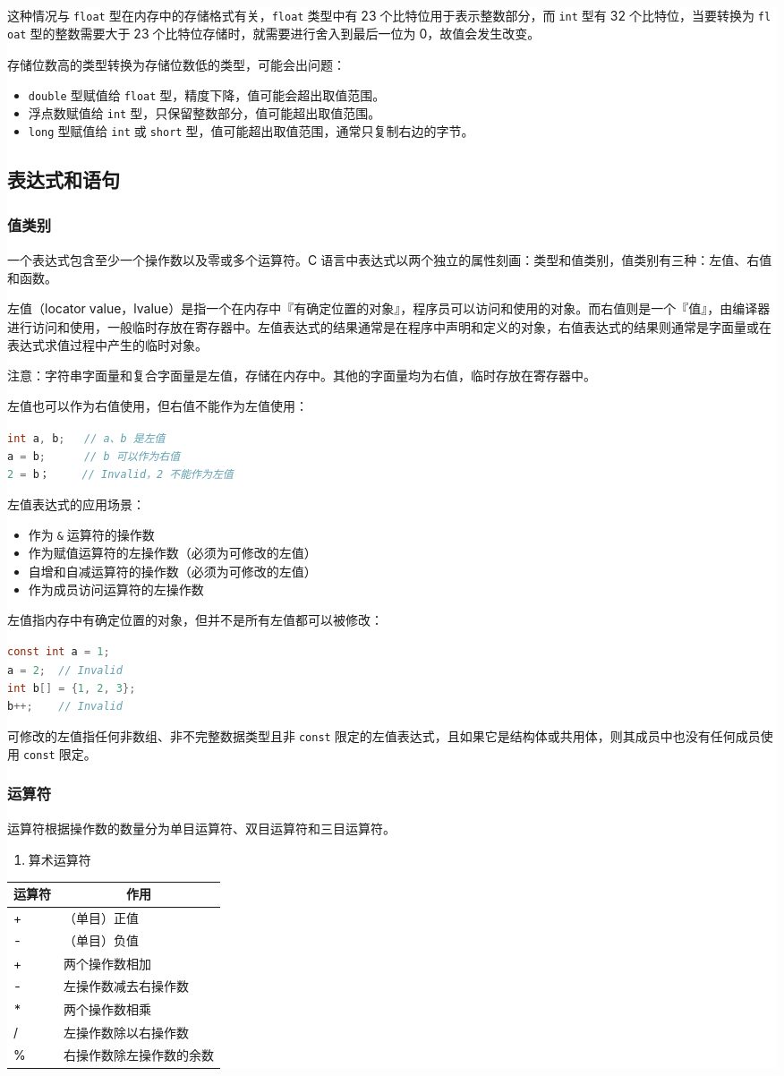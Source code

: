 这种情况与 `float` 型在内存中的存储格式有关，`float` 类型中有 23 个比特位用于表示整数部分，而 `int` 型有 32 个比特位，当要转换为 `float` 型的整数需要大于 23 个比特位存储时，就需要进行舍入到最后一位为 0，故值会发生改变。

存储位数高的类型转换为存储位数低的类型，可能会出问题：

* `double` 型赋值给 `float` 型，精度下降，值可能会超出取值范围。 
* 浮点数赋值给 `int` 型，只保留整数部分，值可能超出取值范围。
* `long` 型赋值给 `int` 或 `short` 型，值可能超出取值范围，通常只复制右边的字节。

## 表达式和语句

### 值类别

一个表达式包含至少一个操作数以及零或多个运算符。C 语言中表达式以两个独立的属性刻画：类型和值类别，值类别有三种：左值、右值和函数。

左值（locator value，lvalue）是指一个在内存中『有确定位置的对象』，程序员可以访问和使用的对象。而右值则是一个『值』，由编译器进行访问和使用，一般临时存放在寄存器中。左值表达式的结果通常是在程序中声明和定义的对象，右值表达式的结果则通常是字面量或在表达式求值过程中产生的临时对象。

注意：字符串字面量和复合字面量是左值，存储在内存中。其他的字面量均为右值，临时存放在寄存器中。

左值也可以作为右值使用，但右值不能作为左值使用：

```c
int a, b;   // a、b 是左值
a = b;      // b 可以作为右值
2 = b；     // Invalid，2 不能作为左值
```

左值表达式的应用场景：

* 作为 `&` 运算符的操作数
* 作为赋值运算符的左操作数（必须为可修改的左值）
* 自增和自减运算符的操作数（必须为可修改的左值）
* 作为成员访问运算符的左操作数

左值指内存中有确定位置的对象，但并不是所有左值都可以被修改：

```c
const int a = 1;
a = 2;  // Invalid
int b[] = {1, 2, 3};
b++;    // Invalid
```

可修改的左值指任何非数组、非不完整数据类型且非 `const` 限定的左值表达式，且如果它是结构体或共用体，则其成员中也没有任何成员使用 `const` 限定。

### 运算符

运算符根据操作数的数量分为单目运算符、双目运算符和三目运算符。

1. 算术运算符

|运算符|作用|
|-|-|
|+|（单目）正值|
|-|（单目）负值|
|+|两个操作数相加|
|-|左操作数减去右操作数|
|\*|两个操作数相乘|
|\/|左操作数除以右操作数|
|\%|右操作数除左操作数的余数|
